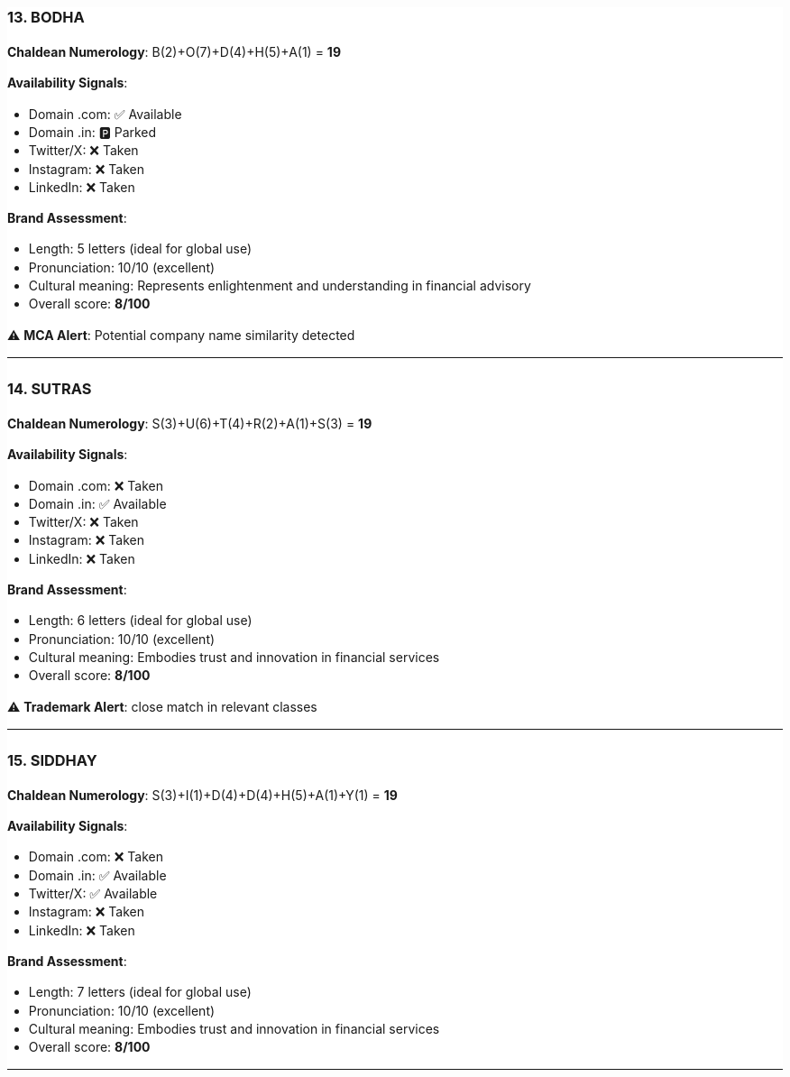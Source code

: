 
### 13. BODHA
**Chaldean Numerology**: B(2)+O(7)+D(4)+H(5)+A(1) = **19**

**Availability Signals**:
- Domain .com: ✅ Available
- Domain .in: 🅿️ Parked
- Twitter/X: ❌ Taken
- Instagram: ❌ Taken
- LinkedIn: ❌ Taken

**Brand Assessment**:
- Length: 5 letters (ideal for global use)
- Pronunciation: 10/10 (excellent)
- Cultural meaning: Represents enlightenment and understanding in financial advisory
- Overall score: **8/100**

⚠️ **MCA Alert**: Potential company name similarity detected

---

### 14. SUTRAS
**Chaldean Numerology**: S(3)+U(6)+T(4)+R(2)+A(1)+S(3) = **19**

**Availability Signals**:
- Domain .com: ❌ Taken
- Domain .in: ✅ Available
- Twitter/X: ❌ Taken
- Instagram: ❌ Taken
- LinkedIn: ❌ Taken

**Brand Assessment**:
- Length: 6 letters (ideal for global use)
- Pronunciation: 10/10 (excellent)
- Cultural meaning: Embodies trust and innovation in financial services
- Overall score: **8/100**

⚠️ **Trademark Alert**: close match in relevant classes

---

### 15. SIDDHAY
**Chaldean Numerology**: S(3)+I(1)+D(4)+D(4)+H(5)+A(1)+Y(1) = **19**

**Availability Signals**:
- Domain .com: ❌ Taken
- Domain .in: ✅ Available
- Twitter/X: ✅ Available
- Instagram: ❌ Taken
- LinkedIn: ❌ Taken

**Brand Assessment**:
- Length: 7 letters (ideal for global use)
- Pronunciation: 10/10 (excellent)
- Cultural meaning: Embodies trust and innovation in financial services
- Overall score: **8/100**

---